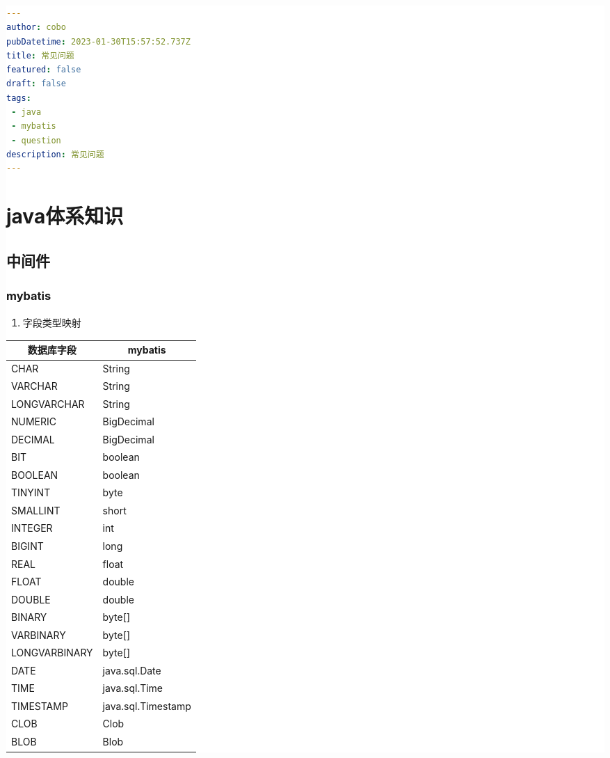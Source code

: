```yaml
---
author: cobo
pubDatetime: 2023-01-30T15:57:52.737Z
title: 常见问题
featured: false
draft: false
tags:
 - java
 - mybatis
 - question
description: 常见问题
---
```

# java体系知识

## 中间件

### mybatis

1. 字段类型映射

| 数据库字段    | mybatis                    |
| ------------- | -------------------------- |
| CHAR          | String                     |
| VARCHAR       | String                     |
| LONGVARCHAR   | String                     |
| NUMERIC       | BigDecimal                 |
| DECIMAL       | BigDecimal                 |
| BIT           | boolean                    |
| BOOLEAN       | boolean                    |
| TINYINT       | byte                       |
| SMALLINT      | short                      |
| INTEGER       | int                        |
| BIGINT        | long                       |
| REAL          | float                      |
| FLOAT         | double                     |
| DOUBLE        | double                     |
| BINARY        | byte[]                     |
| VARBINARY     | byte[]                     |
| LONGVARBINARY | byte[]                     |
| DATE          | java.sql.Date              |
| TIME          | java.sql.Time              |
| TIMESTAMP     | java.sql.Timestamp         |
| CLOB          | Clob                       |
| BLOB          | Blob                       |
